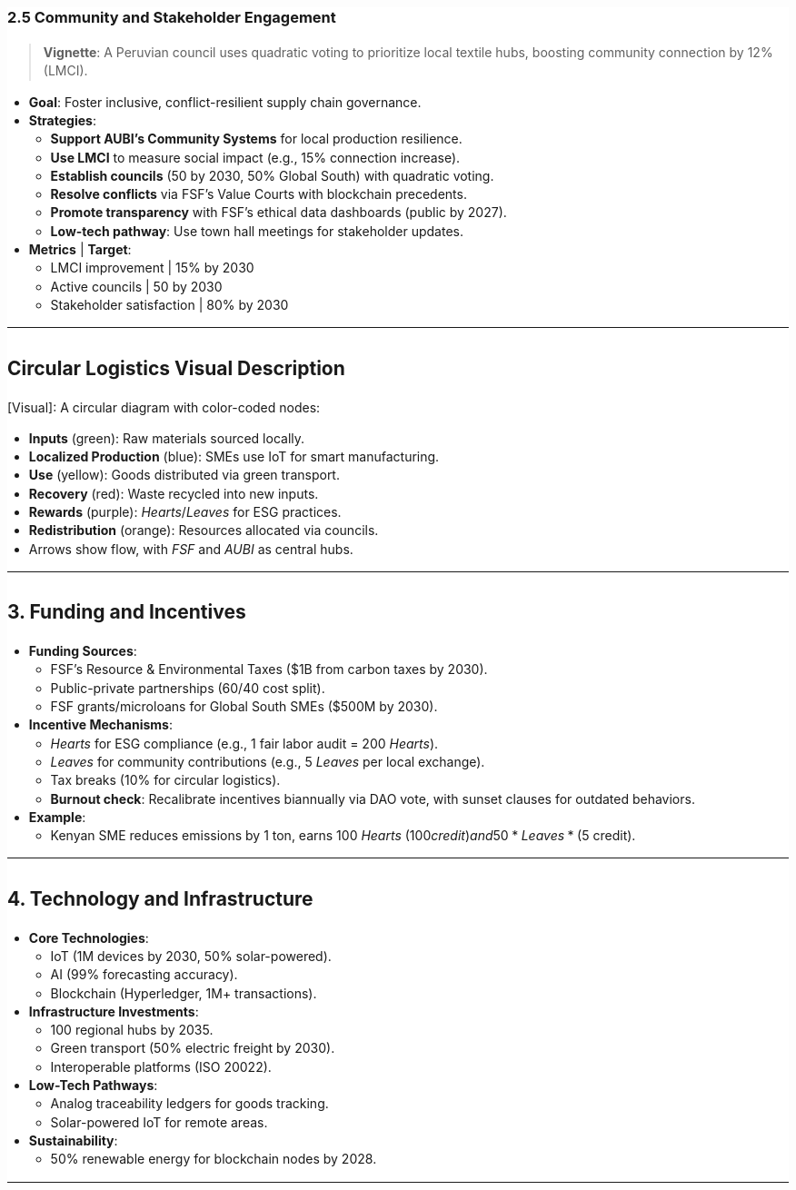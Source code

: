 ### 2.5 Community and Stakeholder Engagement
> **Vignette**: A Peruvian council uses quadratic voting to prioritize local textile hubs, boosting community connection by 12% (LMCI).

- **Goal**: Foster inclusive, conflict-resilient supply chain governance.
- **Strategies**:
  - **Support AUBI’s Community Systems** for local production resilience.
  - **Use LMCI** to measure social impact (e.g., 15% connection increase).
  - **Establish councils** (50 by 2030, 50% Global South) with quadratic voting.
  - **Resolve conflicts** via FSF’s Value Courts with blockchain precedents.
  - **Promote transparency** with FSF’s ethical data dashboards (public by 2027).
  - **Low-tech pathway**: Use town hall meetings for stakeholder updates.
- **Metrics** | **Target**:
  - LMCI improvement | 15% by 2030
  - Active councils | 50 by 2030
  - Stakeholder satisfaction | 80% by 2030

---

## Circular Logistics Visual Description
[Visual]: A circular diagram with color-coded nodes:
- **Inputs** (green): Raw materials sourced locally.
- **Localized Production** (blue): SMEs use IoT for smart manufacturing.
- **Use** (yellow): Goods distributed via green transport.
- **Recovery** (red): Waste recycled into new inputs.
- **Rewards** (purple): *Hearts*/*Leaves* for ESG practices.
- **Redistribution** (orange): Resources allocated via councils.
- Arrows show flow, with *FSF* and *AUBI* as central hubs.

---

## 3. Funding and Incentives
- **Funding Sources**:
  - FSF’s Resource & Environmental Taxes ($1B from carbon taxes by 2030).
  - Public-private partnerships (60/40 cost split).
  - FSF grants/microloans for Global South SMEs ($500M by 2030).
- **Incentive Mechanisms**:
  - *Hearts* for ESG compliance (e.g., 1 fair labor audit = 200 *Hearts*).
  - *Leaves* for community contributions (e.g., 5 *Leaves* per local exchange).
  - Tax breaks (10% for circular logistics).
  - **Burnout check**: Recalibrate incentives biannually via DAO vote, with sunset clauses for outdated behaviors.
- **Example**:
  - Kenyan SME reduces emissions by 1 ton, earns 100 *Hearts* ($100 credit) and 50 *Leaves* ($5 credit).

---

## 4. Technology and Infrastructure
- **Core Technologies**:
  - IoT (1M devices by 2030, 50% solar-powered).
  - AI (99% forecasting accuracy).
  - Blockchain (Hyperledger, 1M+ transactions).
- **Infrastructure Investments**:
  - 100 regional hubs by 2035.
  - Green transport (50% electric freight by 2030).
  - Interoperable platforms (ISO 20022).
- **Low-Tech Pathways**:
  - Analog traceability ledgers for goods tracking.
  - Solar-powered IoT for remote areas.
- **Sustainability**:
  - 50% renewable energy for blockchain nodes by 2028.

---